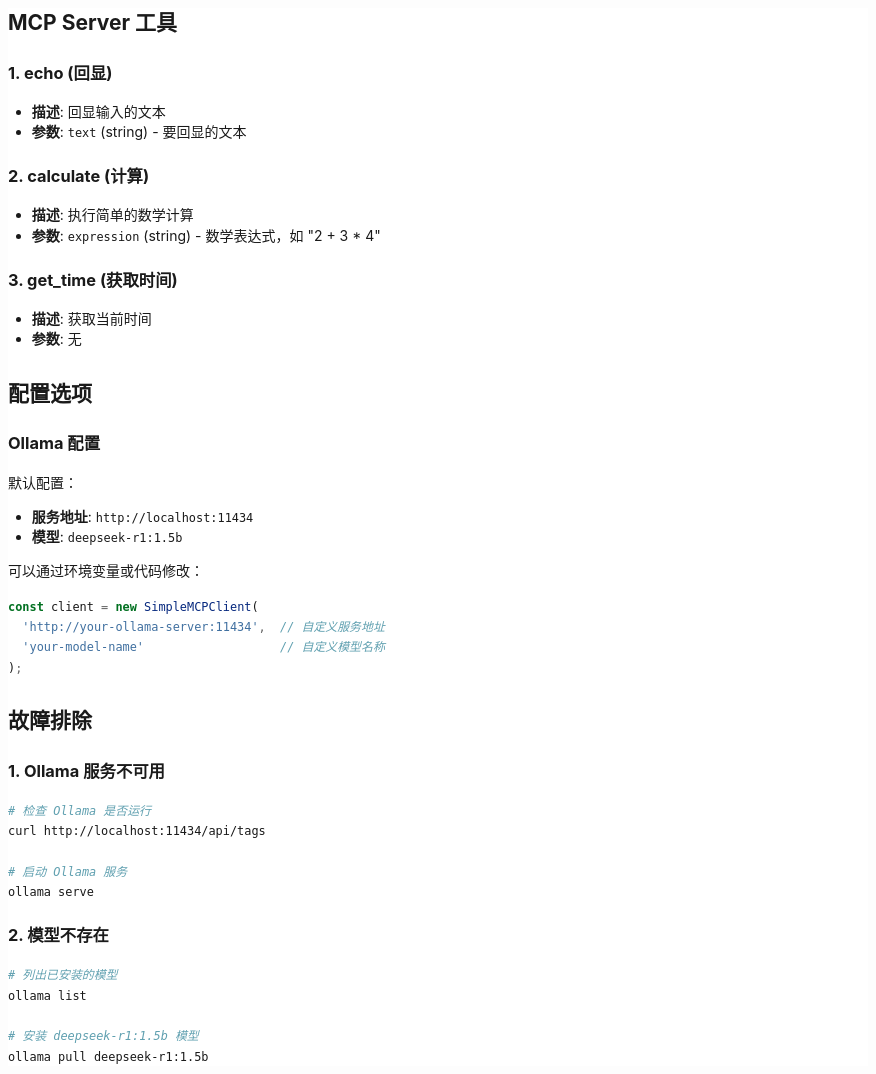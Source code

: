 ## MCP Server 工具

### 1. echo (回显)
- **描述**: 回显输入的文本
- **参数**: `text` (string) - 要回显的文本

### 2. calculate (计算)
- **描述**: 执行简单的数学计算
- **参数**: `expression` (string) - 数学表达式，如 "2 + 3 * 4"

### 3. get_time (获取时间)
- **描述**: 获取当前时间
- **参数**: 无

## 配置选项

### Ollama 配置

默认配置：
- **服务地址**: `http://localhost:11434`
- **模型**: `deepseek-r1:1.5b`

可以通过环境变量或代码修改：

```typescript
const client = new SimpleMCPClient(
  'http://your-ollama-server:11434',  // 自定义服务地址
  'your-model-name'                   // 自定义模型名称
);
```

## 故障排除

### 1. Ollama 服务不可用
```bash
# 检查 Ollama 是否运行
curl http://localhost:11434/api/tags

# 启动 Ollama 服务
ollama serve
```

### 2. 模型不存在
```bash
# 列出已安装的模型
ollama list

# 安装 deepseek-r1:1.5b 模型
ollama pull deepseek-r1:1.5b
```
